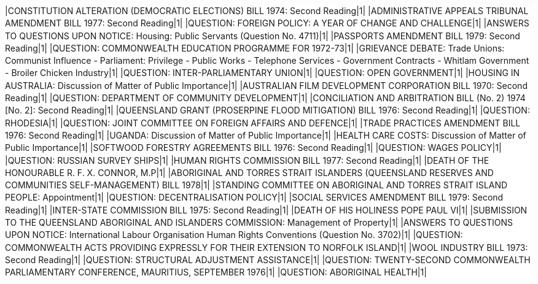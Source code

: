 |CONSTITUTION ALTERATION (DEMOCRATIC ELECTIONS) BILL 1974: Second Reading|1|
|ADMINISTRATIVE APPEALS TRIBUNAL AMENDMENT BILL 1977: Second Reading|1|
|QUESTION: FOREIGN POLICY: A YEAR OF CHANGE AND CHALLENGE|1|
|ANSWERS TO QUESTIONS UPON NOTICE: Housing: Public Servants (Question No. 4711)|1|
|PASSPORTS AMENDMENT BILL 1979: Second Reading|1|
|QUESTION: COMMONWEALTH EDUCATION PROGRAMME FOR 1972-73|1|
|GRIEVANCE DEBATE: Trade Unions: Communist Influence - Parliament: Privilege - Public Works - Telephone Services - Government Contracts - Whitlam Government - Broiler Chicken Industry|1|
|QUESTION: INTER-PARLIAMENTARY UNION|1|
|QUESTION: OPEN GOVERNMENT|1|
|HOUSING IN AUSTRALIA: Discussion of Matter of Public Importance|1|
|AUSTRALIAN FILM DEVELOPMENT CORPORATION BILL 1970: Second Reading|1|
|QUESTION: DEPARTMENT OF COMMUNITY DEVELOPMENT|1|
|CONCILIATION AND ARBITRATION BILL (No. 2) 1974 [No. 2]: Second Reading|1|
|QUEENSLAND GRANT (PROSERPINE FLOOD MITIGATION) BILL 1976: Second Reading|1|
|QUESTION: RHODESIA|1|
|QUESTION: JOINT COMMITTEE ON FOREIGN AFFAIRS AND DEFENCE|1|
|TRADE PRACTICES AMENDMENT BILL 1976: Second Reading|1|
|UGANDA: Discussion of Matter of Public Importance|1|
|HEALTH CARE COSTS: Discussion of Matter of Public Importance|1|
|SOFTWOOD FORESTRY AGREEMENTS BILL 1976: Second Reading|1|
|QUESTION: WAGES POLICY|1|
|QUESTION: RUSSIAN SURVEY SHIPS|1|
|HUMAN RIGHTS COMMISSION BILL 1977: Second Reading|1|
|DEATH OF THE HONOURABLE R. F. X. CONNOR, M.P|1|
|ABORIGINAL AND TORRES STRAIT ISLANDERS (QUEENSLAND RESERVES AND COMMUNITIES SELF-MANAGEMENT) BILL 1978|1|
|STANDING COMMITTEE ON ABORIGINAL AND TORRES STRAIT ISLAND PEOPLE: Appointment|1|
|QUESTION: DECENTRALISATION POLICY|1|
|SOCIAL SERVICES AMENDMENT BILL 1979: Second Reading|1|
|INTER-STATE COMMISSION BILL 1975: Second Reading|1|
|DEATH OF HIS HOLINESS POPE PAUL VI|1|
|SUBMISSION TO THE QUEENSLAND ABORIGINAL AND ISLANDERS COMMISSION: Management of Property|1|
|ANSWERS TO QUESTIONS UPON NOTICE: International Labour Organisation Human Rights Conventions (Question No. 3702)|1|
|QUESTION: COMMONWEALTH ACTS PROVIDING EXPRESSLY FOR THEIR EXTENSION TO NORFOLK ISLAND|1|
|WOOL INDUSTRY BILL 1973: Second Reading|1|
|QUESTION: STRUCTURAL ADJUSTMENT ASSISTANCE|1|
|QUESTION: TWENTY-SECOND COMMONWEALTH PARLIAMENTARY CONFERENCE, MAURITIUS, SEPTEMBER 1976|1|
|QUESTION: ABORIGINAL HEALTH|1|